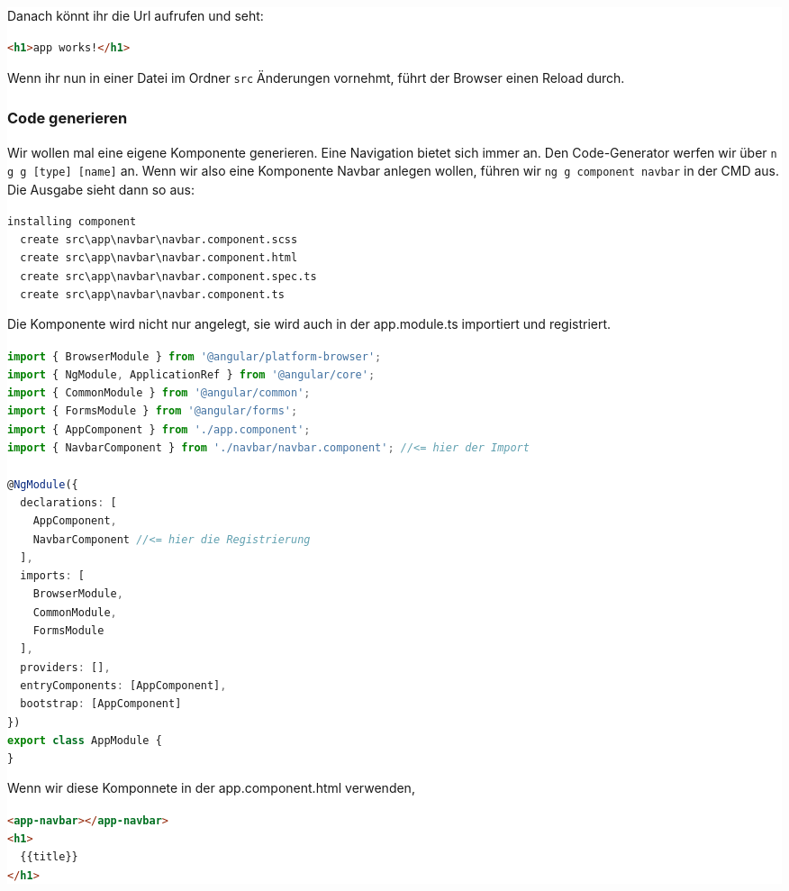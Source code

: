 Danach könnt ihr die Url aufrufen und seht:

```html
<h1>app works!</h1>
```

Wenn ihr nun in einer Datei im Ordner `src` Änderungen vornehmt, führt der Browser einen Reload durch.

### Code generieren
Wir wollen mal eine eigene Komponente generieren. Eine Navigation bietet sich immer an. Den Code-Generator werfen wir über `ng g [type] [name]` an. Wenn wir also eine Komponente Navbar anlegen wollen, führen wir `ng g component navbar` in der CMD aus. Die Ausgabe sieht dann so aus:

```shell
installing component
  create src\app\navbar\navbar.component.scss
  create src\app\navbar\navbar.component.html
  create src\app\navbar\navbar.component.spec.ts
  create src\app\navbar\navbar.component.ts
```

Die Komponente wird nicht nur angelegt, sie wird auch in der app.module.ts importiert und registriert.

```typescript
import { BrowserModule } from '@angular/platform-browser';
import { NgModule, ApplicationRef } from '@angular/core';
import { CommonModule } from '@angular/common';
import { FormsModule } from '@angular/forms';
import { AppComponent } from './app.component';
import { NavbarComponent } from './navbar/navbar.component'; //<= hier der Import

@NgModule({
  declarations: [
    AppComponent,
    NavbarComponent //<= hier die Registrierung
  ],
  imports: [
    BrowserModule,
    CommonModule,
    FormsModule
  ],
  providers: [],
  entryComponents: [AppComponent],
  bootstrap: [AppComponent]
})
export class AppModule {
}
```

Wenn wir diese Komponnete in der app.component.html verwenden,

```html
<app-navbar></app-navbar>
<h1>
  {{title}}
</h1>
```

